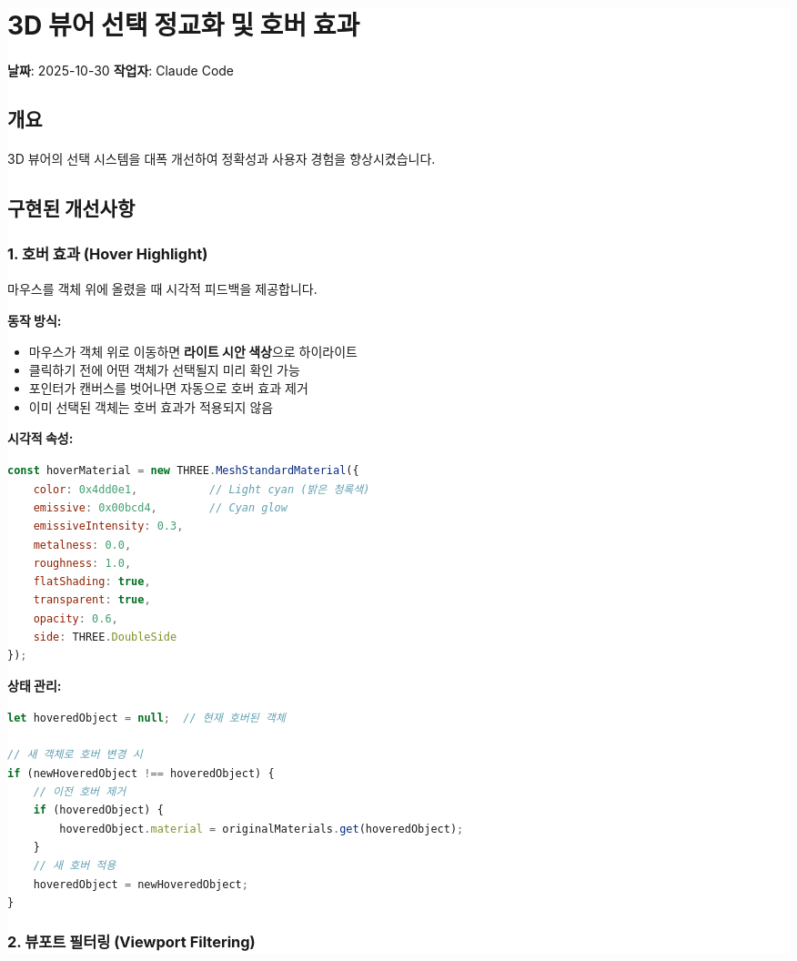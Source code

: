 # 3D 뷰어 선택 정교화 및 호버 효과

**날짜**: 2025-10-30
**작업자**: Claude Code

## 개요

3D 뷰어의 선택 시스템을 대폭 개선하여 정확성과 사용자 경험을 향상시켰습니다.

## 구현된 개선사항

### 1. 호버 효과 (Hover Highlight)

마우스를 객체 위에 올렸을 때 시각적 피드백을 제공합니다.

**동작 방식:**
- 마우스가 객체 위로 이동하면 **라이트 시안 색상**으로 하이라이트
- 클릭하기 전에 어떤 객체가 선택될지 미리 확인 가능
- 포인터가 캔버스를 벗어나면 자동으로 호버 효과 제거
- 이미 선택된 객체는 호버 효과가 적용되지 않음

**시각적 속성:**
```javascript
const hoverMaterial = new THREE.MeshStandardMaterial({
    color: 0x4dd0e1,           // Light cyan (밝은 청록색)
    emissive: 0x00bcd4,        // Cyan glow
    emissiveIntensity: 0.3,
    metalness: 0.0,
    roughness: 1.0,
    flatShading: true,
    transparent: true,
    opacity: 0.6,
    side: THREE.DoubleSide
});
```

**상태 관리:**
```javascript
let hoveredObject = null;  // 현재 호버된 객체

// 새 객체로 호버 변경 시
if (newHoveredObject !== hoveredObject) {
    // 이전 호버 제거
    if (hoveredObject) {
        hoveredObject.material = originalMaterials.get(hoveredObject);
    }
    // 새 호버 적용
    hoveredObject = newHoveredObject;
}
```

### 2. 뷰포트 필터링 (Viewport Filtering)
